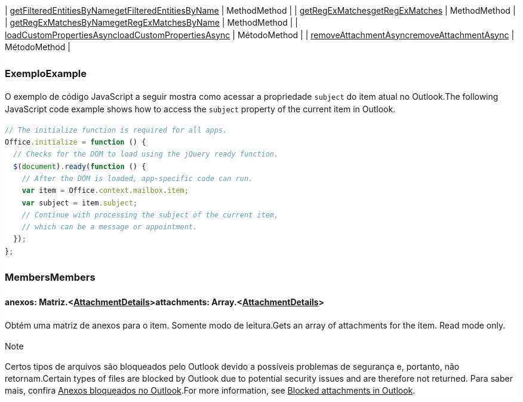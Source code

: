 | [<span data-ttu-id="31fe9-175">getFilteredEntitiesByName</span><span class="sxs-lookup"><span data-stu-id="31fe9-175">getFilteredEntitiesByName</span></span>](#getfilteredentitiesbynamename--nullable-arraystringcontactmeetingsuggestionphonenumbertasksuggestion) | <span data-ttu-id="31fe9-176">Method</span><span class="sxs-lookup"><span data-stu-id="31fe9-176">Method</span></span> |
| [<span data-ttu-id="31fe9-177">getRegExMatches</span><span class="sxs-lookup"><span data-stu-id="31fe9-177">getRegExMatches</span></span>](#getregexmatches--object) | <span data-ttu-id="31fe9-178">Method</span><span class="sxs-lookup"><span data-stu-id="31fe9-178">Method</span></span> |
| [<span data-ttu-id="31fe9-179">getRegExMatchesByName</span><span class="sxs-lookup"><span data-stu-id="31fe9-179">getRegExMatchesByName</span></span>](#getregexmatchesbynamename--nullable-array-string-) | <span data-ttu-id="31fe9-180">Method</span><span class="sxs-lookup"><span data-stu-id="31fe9-180">Method</span></span> |
| [<span data-ttu-id="31fe9-181">loadCustomPropertiesAsync</span><span class="sxs-lookup"><span data-stu-id="31fe9-181">loadCustomPropertiesAsync</span></span>](#loadcustompropertiesasynccallback-usercontext) | <span data-ttu-id="31fe9-182">Método</span><span class="sxs-lookup"><span data-stu-id="31fe9-182">Method</span></span> |
| [<span data-ttu-id="31fe9-183">removeAttachmentAsync</span><span class="sxs-lookup"><span data-stu-id="31fe9-183">removeAttachmentAsync</span></span>](#removeattachmentasyncattachmentid-options-callback) | <span data-ttu-id="31fe9-184">Método</span><span class="sxs-lookup"><span data-stu-id="31fe9-184">Method</span></span> |

### <a name="example"></a><span data-ttu-id="31fe9-185">Exemplo</span><span class="sxs-lookup"><span data-stu-id="31fe9-185">Example</span></span>

<span data-ttu-id="31fe9-186">O exemplo de código JavaScript a seguir mostra como acessar a propriedade `subject` do item atual no Outlook.</span><span class="sxs-lookup"><span data-stu-id="31fe9-186">The following JavaScript code example shows how to access the `subject` property of the current item in Outlook.</span></span>

```js
// The initialize function is required for all apps.
Office.initialize = function () {
  // Checks for the DOM to load using the jQuery ready function.
  $(document).ready(function () {
    // After the DOM is loaded, app-specific code can run.
    var item = Office.context.mailbox.item;
    var subject = item.subject;
    // Continue with processing the subject of the current item,
    // which can be a message or appointment.
  });
};
```

### <a name="members"></a><span data-ttu-id="31fe9-187">Members</span><span class="sxs-lookup"><span data-stu-id="31fe9-187">Members</span></span>

#### <a name="attachments-arrayattachmentdetailsjavascriptapioutlookofficeattachmentdetailsviewoutlook-js-11"></a><span data-ttu-id="31fe9-188">anexos: Matriz.<[AttachmentDetails](/javascript/api/outlook/office.attachmentdetails?view=outlook-js-1.1)></span><span class="sxs-lookup"><span data-stu-id="31fe9-188">attachments: Array.<[AttachmentDetails](/javascript/api/outlook/office.attachmentdetails?view=outlook-js-1.1)></span></span>

<span data-ttu-id="31fe9-p103">Obtém uma matriz de anexos para o item. Somente modo de leitura.</span><span class="sxs-lookup"><span data-stu-id="31fe9-p103">Gets an array of attachments for the item. Read mode only.</span></span>

> [!NOTE]
> <span data-ttu-id="31fe9-191">Certos tipos de arquivos são bloqueados pelo Outlook devido a possíveis problemas de segurança e, portanto, não retornam.</span><span class="sxs-lookup"><span data-stu-id="31fe9-191">Certain types of files are blocked by Outlook due to potential security issues and are therefore not returned.</span></span> <span data-ttu-id="31fe9-192">Para saber mais, confira [Anexos bloqueados no Outlook](https://support.office.com/article/Blocked-attachments-in-Outlook-434752E1-02D3-4E90-9124-8B81E49A8519).</span><span class="sxs-lookup"><span data-stu-id="31fe9-192">For more information, see [Blocked attachments in Outlook](https://support.office.com/article/Blocked-attachments-in-Outlook-434752E1-02D3-4E90-9124-8B81E49A8519).</span></span>
